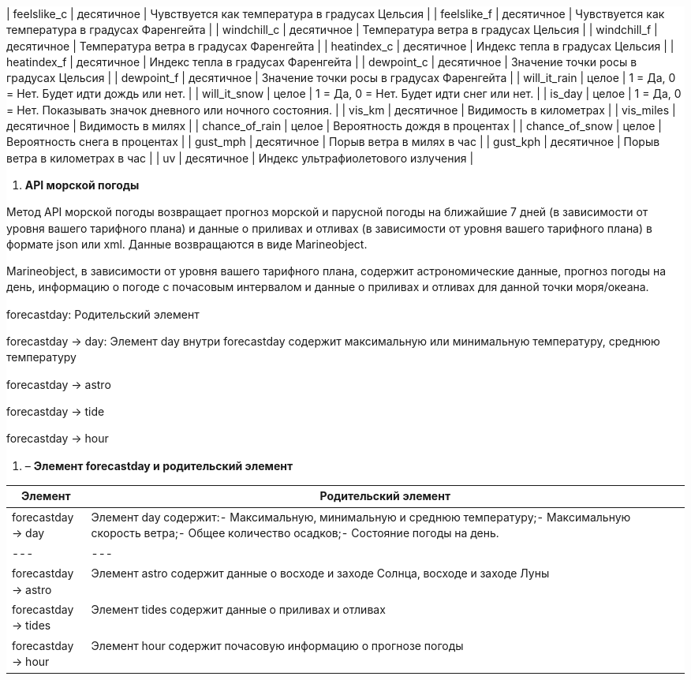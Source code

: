 | feelslike\_c | десятичное | Чувствуется как температура в градусах Цельсия |
| feelslike\_f | десятичное | Чувствуется как температура в градусах Фаренгейта |
| windchill\_c | десятичное | Температура ветра в градусах Цельсия |
| windchill\_f | десятичное | Температура ветра в градусах Фаренгейта |
| heatindex\_c | десятичное | Индекс тепла в градусах Цельсия |
| heatindex\_f | десятичное | Индекс тепла в градусах Фаренгейта |
| dewpoint\_c | десятичное | Значение точки росы в градусах Цельсия |
| dewpoint\_f | десятичное | Значение точки росы в градусах Фаренгейта |
| will\_it\_rain | целое | 1 = Да, 0 = Нет. Будет идти дождь или нет. |
| will\_it\_snow | целое | 1 = Да, 0 = Нет. Будет идти снег или нет. |
| is\_day | целое | 1 = Да, 0 = Нет. Показывать значок дневного или ночного состояния. |
| vis\_km | десятичное | Видимость в километрах |
| vis\_miles | десятичное | Видимость в милях |
| chance\_of\_rain | целое | Вероятность дождя в процентах |
| chance\_of\_snow | целое | Вероятность снега в процентах |
| gust\_mph | десятичное | Порыв ветра в милях в час |
| gust\_kph | десятичное | Порыв ветра в километрах в час |
| uv | десятичное | Индекс ультрафиолетового излучения |

  1. **API морской погоды**

Метод API морской погоды возвращает прогноз морской и парусной погоды на ближайшие 7 дней (в зависимости от уровня вашего тарифного плана) и данные о приливах и отливах (в зависимости от уровня вашего тарифного плана) в формате json или xml. Данные возвращаются в виде Marineobject.

Marineobject, в зависимости от уровня вашего тарифного плана, содержит астрономические данные, прогноз погоды на день, информацию о погоде с почасовым интервалом и данные о приливах и отливах для данной точки моря/океана.

forecastday: Родительский элемент

forecastday -\> day: Элемент day внутри forecastday содержит максимальную или минимальную температуру, среднюю температуру

forecastday -\> astro

forecastday -\> tide

forecastday -\> hour

1. – **Элемент forecastday и родительский элемент**

| **Элемент** | **Родительский элемент** |
| --- | --- |
| forecastday -\> day | Элемент day содержит:- Максимальную, минимальную и среднюю температуру;- Максимальную скорость ветра;- Общее количество осадков;- Состояние погоды на день. |
| --- | --- |
| forecastday -\> astro | Элемент astro содержит данные о восходе и заходе Солнца, восходе и заходе Луны |
| forecastday -\> tides | Элемент tides содержит данные о приливах и отливах |
| forecastday -\> hour | Элемент hour содержит почасовую информацию о прогнозе погоды |
